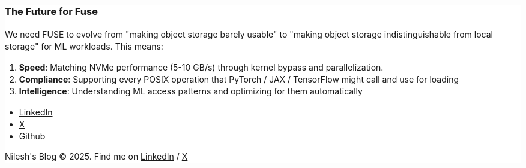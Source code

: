 ### The Future for Fuse

We need FUSE to evolve from "making object storage barely usable" to "making object storage indistinguishable from local storage" for ML workloads. This means:

1.  **Speed**: Matching NVMe performance (5-10 GB/s) through kernel bypass and parallelization.
2.  **Compliance**: Supporting every POSIX operation that PyTorch / JAX / TensorFlow might call and use for loading
3.  **Intelligence**: Understanding ML access patterns and optimizing for them automatically

*   [LinkedIn](https://www.linkedin.com/in/nilesh-agarwal/)
*   [X](https://x.com/nilesh_agarwal2)
*   [Github](https://github.com/nickaggarwal)

Nilesh's Blog © 2025. Find me on [LinkedIn](https://www.linkedin.com/in/nilesh-agarwal/) / [X](https://x.com/nilesh_agarwal2)